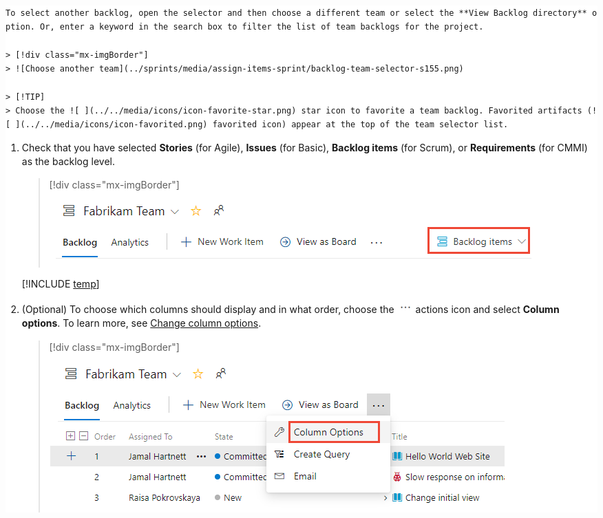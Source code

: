     To select another backlog, open the selector and then choose a different team or select the **View Backlog directory** option. Or, enter a keyword in the search box to filter the list of team backlogs for the project.

	> [!div class="mx-imgBorder"]  
	> ![Choose another team](../sprints/media/assign-items-sprint/backlog-team-selector-s155.png) 

	> [!TIP]    
	> Choose the ![ ](../../media/icons/icon-favorite-star.png) star icon to favorite a team backlog. Favorited artifacts (![ ](../../media/icons/icon-favorited.png) favorited icon) appear at the top of the team selector list. 

1. Check that you have selected **Stories** (for Agile), **Issues** (for Basic), **Backlog items** (for Scrum), or **Requirements** (for CMMI) as the backlog level. 

	> [!div class="mx-imgBorder"]  
	> ![Choose product backlog level, Backlog items, Stories, or Requirements](../sprints/media/assign-items-sprint//select-product-backlog-agile-s155.png) 

	[!INCLUDE [temp](../includes/note-basic-process.md)]

2. (Optional) To choose which columns should display and in what order, choose the ![ ](../../media/icons/actions-icon.png) actions icon and select **Column options**. To learn more, see [Change column options](../backlogs/set-column-options.md). 

	> [!div class="mx-imgBorder"]  
	> ![Open Column Options](../sprints/media/assign-items-sprint/open-column-options-s155.png) 
